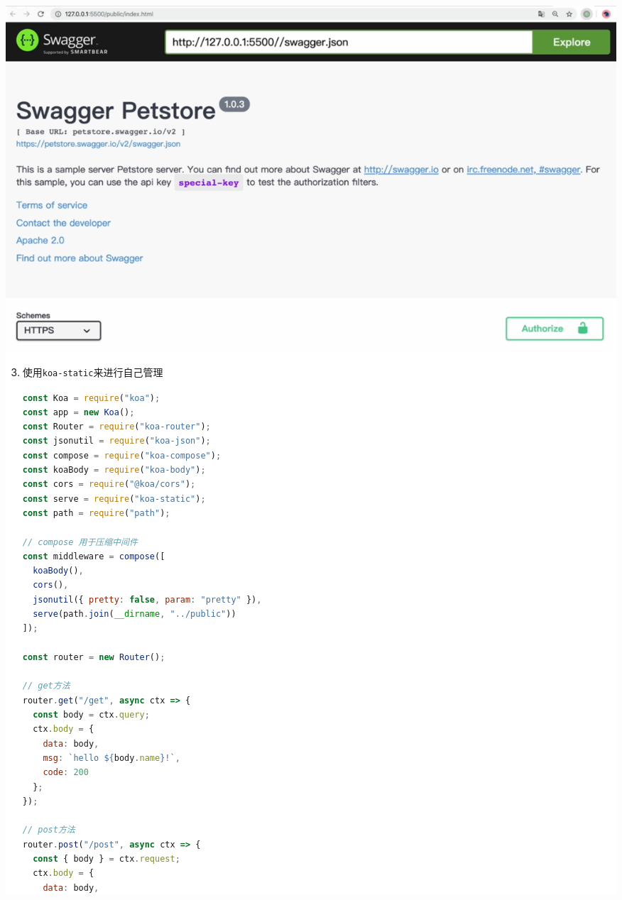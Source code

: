    ![image-20191204220433713](assets/apiTest/image-20191204220433713.png)

3. 使用`koa-static`来进行自己管理

   ```js
   const Koa = require("koa");
   const app = new Koa();
   const Router = require("koa-router");
   const jsonutil = require("koa-json");
   const compose = require("koa-compose");
   const koaBody = require("koa-body");
   const cors = require("@koa/cors");
   const serve = require("koa-static");
   const path = require("path");
   
   // compose 用于压缩中间件
   const middleware = compose([
     koaBody(),
     cors(),
     jsonutil({ pretty: false, param: "pretty" }),
     serve(path.join(__dirname, "../public"))
   ]);
   
   const router = new Router();
   
   // get方法
   router.get("/get", async ctx => {
     const body = ctx.query;
     ctx.body = {
       data: body,
       msg: `hello ${body.name}!`,
       code: 200
     };
   });
   
   // post方法
   router.post("/post", async ctx => {
     const { body } = ctx.request;
     ctx.body = {
       data: body,
   ```